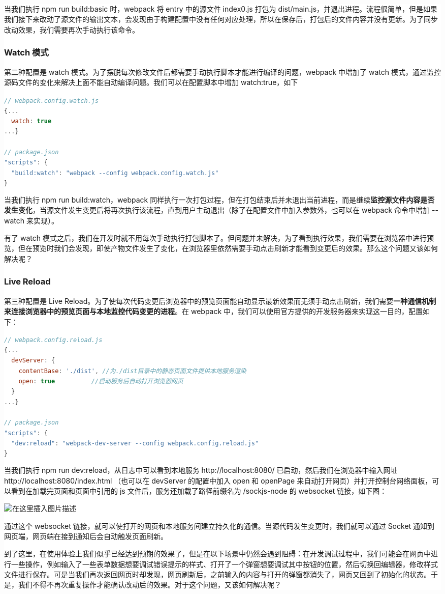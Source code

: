 当我们执行 npm run build:basic 时，webpack 将 entry 中的源文件 index0.js 打包为 dist/main.js，并退出进程。流程很简单，但是如果我们接下来改动了源文件的输出文本，会发现由于构建配置中没有任何对应处理，所以在保存后，打包后的文件内容并没有更新。为了同步改动效果，我们需要再次手动执行该命令。

### Watch 模式

第二种配置是 watch 模式。为了摆脱每次修改文件后都需要手动执行脚本才能进行编译的问题，webpack 中增加了 watch 模式，通过监控源码文件的变化来解决上面不能自动编译问题。我们可以在配置脚本中增加 watch:true，如下

```js
// webpack.config.watch.js 
{... 
  watch: true 
...}

// package.json 
"scripts": { 
  "build:watch": "webpack --config webpack.config.watch.js" 
}
```

当我们执行 npm run build:watch，webpack 同样执行一次打包过程，但在打包结束后并未退出当前进程，而是继续**监控源文件内容是否发生变化**，当源文件发生变更后将再次执行该流程，直到用户主动退出（除了在配置文件中加入参数外，也可以在 webpack 命令中增加 --watch 来实现）。

有了 watch 模式之后，我们在开发时就不用每次手动执行打包脚本了。但问题并未解决，为了看到执行效果，我们需要在浏览器中进行预览，但在预览时我们会发现，即使产物文件发生了变化，在浏览器里依然需要手动点击刷新才能看到变更后的效果。那么这个问题又该如何解决呢？

### Live Reload

第三种配置是 Live Reload。为了使每次代码变更后浏览器中的预览页面能自动显示最新效果而无须手动点击刷新，我们需要**一种通信机制来连接浏览器中的预览页面与本地监控代码变更的进程**。在 webpack 中，我们可以使用官方提供的开发服务器来实现这一目的，配置如下：

```js
// webpack.config.reload.js 
{... 
  devServer: { 
    contentBase: './dist', //为./dist目录中的静态页面文件提供本地服务渲染 
    open: true          //启动服务后自动打开浏览器网页 
  } 
...}

// package.json 
"scripts": { 
  "dev:reload": "webpack-dev-server --config webpack.config.reload.js" 
}
```

当我们执行 npm run dev:reload，从日志中可以看到本地服务 http://localhost:8080/ 已启动，然后我们在浏览器中输入网址 http://localhost:8080/index.html （也可以在 devServer 的配置中加入 open 和 openPage 来自动打开网页）并打开控制台网络面板，可以看到在加载完页面和页面中引用的 js 文件后，服务还加载了路径前缀名为 /sockjs-node 的 websocket 链接，如下图：

![在这里插入图片描述](https://s0.lgstatic.com/i/image/M00/41/4C/Ciqc1F807EuAEAxNAADYSkon5ms681.png)

通过这个 websocket 链接，就可以使打开的网页和本地服务间建立持久化的通信。当源代码发生变更时，我们就可以通过 Socket 通知到网页端，网页端在接到通知后会自动触发页面刷新。

到了这里，在使用体验上我们似乎已经达到预期的效果了，但是在以下场景中仍然会遇到阻碍：在开发调试过程中，我们可能会在网页中进行一些操作，例如输入了一些表单数据想要调试错误提示的样式、打开了一个弹窗想要调试其中按钮的位置，然后切换回编辑器，修改样式文件进行保存。可是当我们再次返回网页时却发现，网页刷新后，之前输入的内容与打开的弹窗都消失了，网页又回到了初始化的状态。于是，我们不得不再次重复操作才能确认改动后的效果。对于这个问题，又该如何解决呢？
